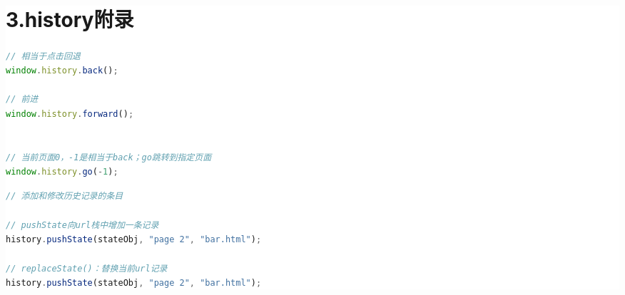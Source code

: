 


# 3.history附录

```js
// 相当于点击回退
window.history.back();

// 前进
window.history.forward();


// 当前页面0，-1是相当于back；go跳转到指定页面
window.history.go(-1);

```

```js
// 添加和修改历史记录的条目

// pushState向url栈中增加一条记录
history.pushState(stateObj, "page 2", "bar.html");

// replaceState()：替换当前url记录
history.pushState(stateObj, "page 2", "bar.html");

```



